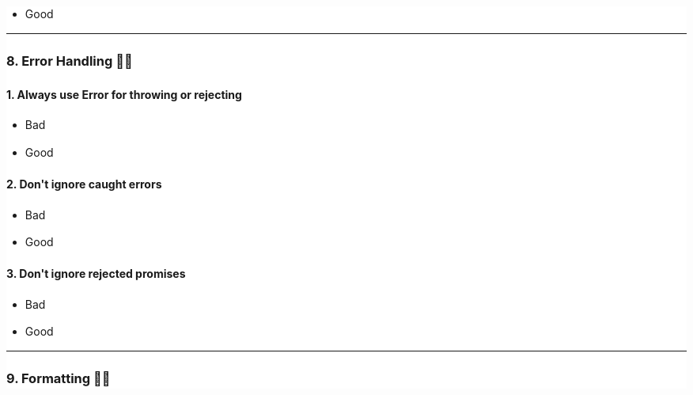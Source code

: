 - Good

```typescript

```



---

### 8. Error Handling 👩‍💻

#### 1. Always use Error for throwing or rejecting

- Bad

```typescript

```

- Good

```typescript

```



#### 2. Don't ignore caught errors

- Bad

```typescript

```

- Good

```typescript

```



#### 3. Don't ignore rejected promises

- Bad

```typescript

```

- Good

```typescript

```



---

### 9. Formatting 👩‍💻
